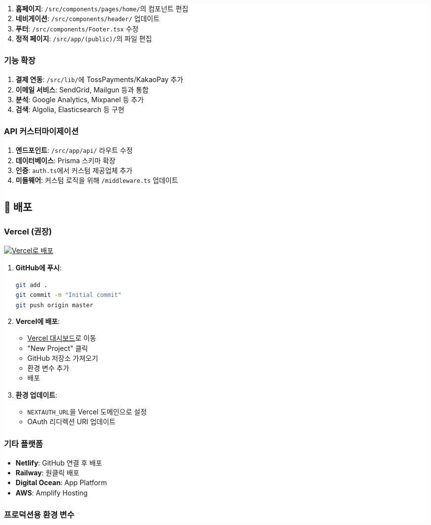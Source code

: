 1. **홈페이지**: `/src/components/pages/home/`의 컴포넌트 편집
2. **네비게이션**: `/src/components/header/` 업데이트
3. **푸터**: `/src/components/Footer.tsx` 수정
4. **정적 페이지**: `/src/app/(public)/`의 파일 편집

### **기능 확장**

1. **결제 연동**: `/src/lib/`에 TossPayments/KakaoPay 추가
2. **이메일 서비스**: SendGrid, Mailgun 등과 통합
3. **분석**: Google Analytics, Mixpanel 등 추가
4. **검색**: Algolia, Elasticsearch 등 구현

### **API 커스터마이제이션**

1. **엔드포인트**: `/src/app/api/` 라우트 수정
2. **데이터베이스**: Prisma 스키마 확장
3. **인증**: `auth.ts`에서 커스텀 제공업체 추가
4. **미들웨어**: 커스텀 로직을 위해 `/middleware.ts` 업데이트

## 🚀 **배포**

### **Vercel (권장)**

[![Vercel로 배포](https://vercel.com/button)](https://vercel.com/new/clone?repository-url=https://github.com/jgdglobal001/getkkul-shopping-main)

1. **GitHub에 푸시**:

   ```bash
   git add .
   git commit -m "Initial commit"
   git push origin master
   ```

2. **Vercel에 배포**:

   - [Vercel 대시보드](https://vercel.com/dashboard)로 이동
   - "New Project" 클릭
   - GitHub 저장소 가져오기
   - 환경 변수 추가
   - 배포

3. **환경 업데이트**:
   - `NEXTAUTH_URL`을 Vercel 도메인으로 설정
   - OAuth 리디렉션 URI 업데이트

### **기타 플랫폼**

- **Netlify**: GitHub 연결 후 배포
- **Railway**: 원클릭 배포
- **Digital Ocean**: App Platform
- **AWS**: Amplify Hosting

### **프로덕션용 환경 변수**
